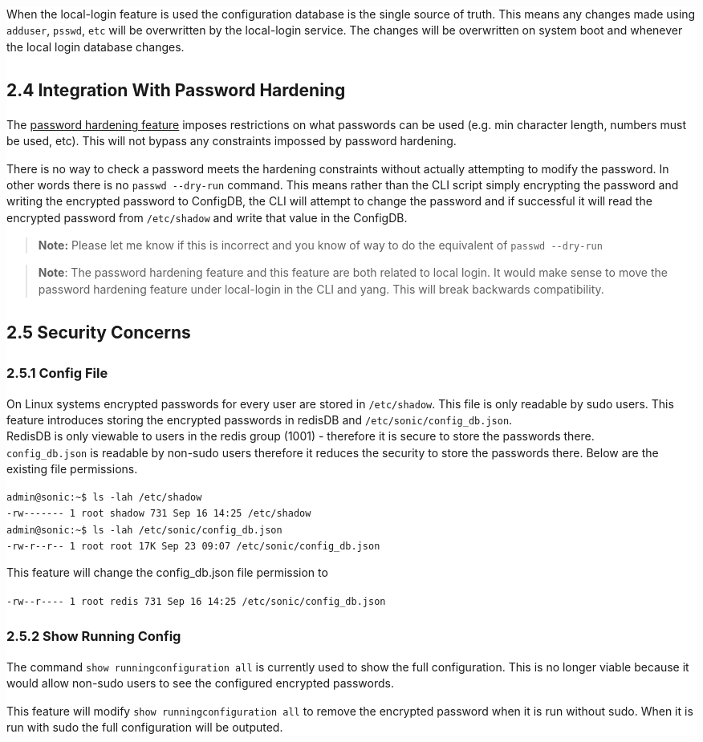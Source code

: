 When the local-login feature is used the configuration database is the single source of truth. This means any changes made using `adduser`, `psswd`, `etc` will be overwritten by the local-login service. The changes will be overwritten on system boot and whenever the local login database changes.


## 2.4 Integration With Password Hardening

The [password hardening feature](../passw_hardening/hld_password_hardening.md) imposes restrictions on what passwords can be used (e.g. min character length, numbers must be used, etc). This will not bypass any constraints impossed by password hardening.

There is no way to check a password meets the hardening constraints without actually attempting to modify the password. In other words there is no `passwd --dry-run` command. This means rather than the CLI script simply encrypting the password and writing the encrypted password to ConfigDB, the CLI will attempt to change the password and if successful it will read the encrypted password from `/etc/shadow` and write that value in the ConfigDB.
> **Note:** Please let me know if this is incorrect and you know of way to do the equivalent of `passwd --dry-run`

>  **Note**: The password hardening feature and this feature are both related to local login. It would make sense to move the password hardening feature under local-login in the CLI and yang. This will break backwards compatibility.

## 2.5 Security Concerns

### 2.5.1 Config File
On Linux systems encrypted passwords for every user are stored in `/etc/shadow`. This file is only readable by sudo users. This feature introduces storing the encrypted passwords in redisDB and `/etc/sonic/config_db.json`.  
RedisDB is only viewable to users in the redis group (1001) - therefore it is secure to store the passwords there.  
`config_db.json` is readable by non-sudo users therefore it reduces the security to store the passwords there. Below are the existing file permissions.

```
admin@sonic:~$ ls -lah /etc/shadow
-rw------- 1 root shadow 731 Sep 16 14:25 /etc/shadow
admin@sonic:~$ ls -lah /etc/sonic/config_db.json 
-rw-r--r-- 1 root root 17K Sep 23 09:07 /etc/sonic/config_db.json
```

This feature will change the config_db.json file permission to
```
-rw--r---- 1 root redis 731 Sep 16 14:25 /etc/sonic/config_db.json
```

### 2.5.2 Show Running Config

The command `show runningconfiguration all` is currently used to show the full configuration. This is no longer viable because it would allow non-sudo users to see the configured encrypted passwords.

This feature will modify `show runningconfiguration all` to remove the encrypted password when it is run without sudo. When it is run with sudo the full configuration will be outputed.
